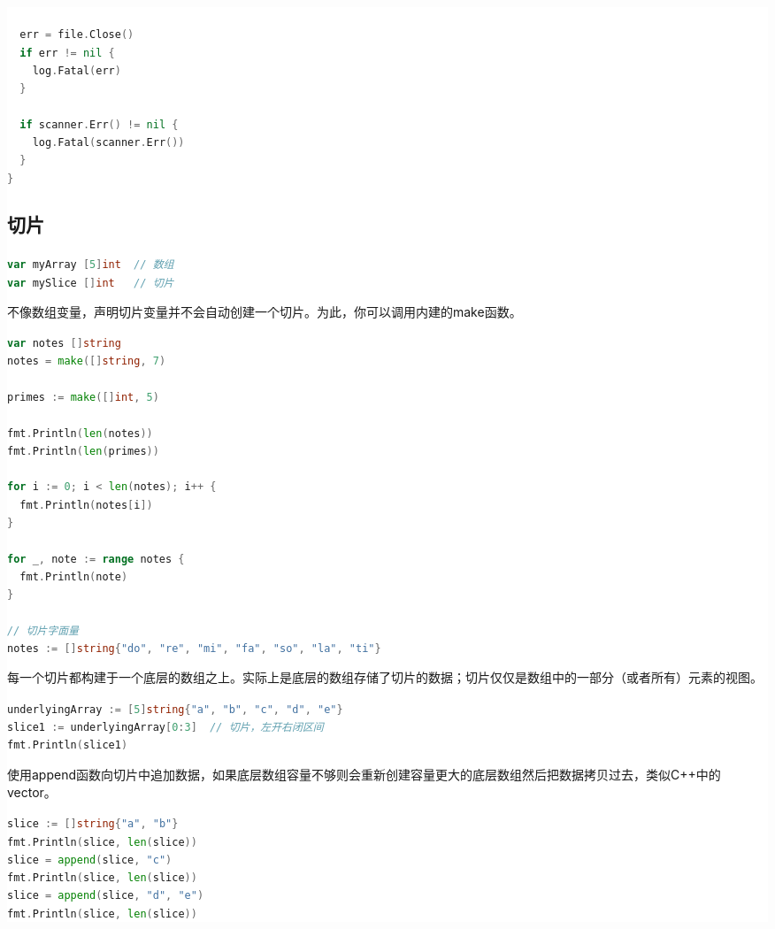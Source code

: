 ``` go

  err = file.Close()
  if err != nil {
    log.Fatal(err)
  }

  if scanner.Err() != nil {
    log.Fatal(scanner.Err())
  }
}
```

## 切片

``` go
var myArray [5]int  // 数组
var mySlice []int   // 切片
```

不像数组变量，声明切片变量并不会自动创建一个切片。为此，你可以调用内建的make函数。

``` go
var notes []string
notes = make([]string, 7)

primes := make([]int, 5)

fmt.Println(len(notes))
fmt.Println(len(primes))

for i := 0; i < len(notes); i++ {
  fmt.Println(notes[i])
}

for _, note := range notes {
  fmt.Println(note)
}

// 切片字面量
notes := []string{"do", "re", "mi", "fa", "so", "la", "ti"}
```

每一个切片都构建于一个底层的数组之上。实际上是底层的数组存储了切片的数据；切片仅仅是数组中的一部分（或者所有）元素的视图。

``` go
underlyingArray := [5]string{"a", "b", "c", "d", "e"}
slice1 := underlyingArray[0:3]  // 切片，左开右闭区间
fmt.Println(slice1)
```

使用append函数向切片中追加数据，如果底层数组容量不够则会重新创建容量更大的底层数组然后把数据拷贝过去，类似C++中的vector。

``` go
slice := []string{"a", "b"}
fmt.Println(slice, len(slice))
slice = append(slice, "c")
fmt.Println(slice, len(slice))
slice = append(slice, "d", "e")
fmt.Println(slice, len(slice))
```
